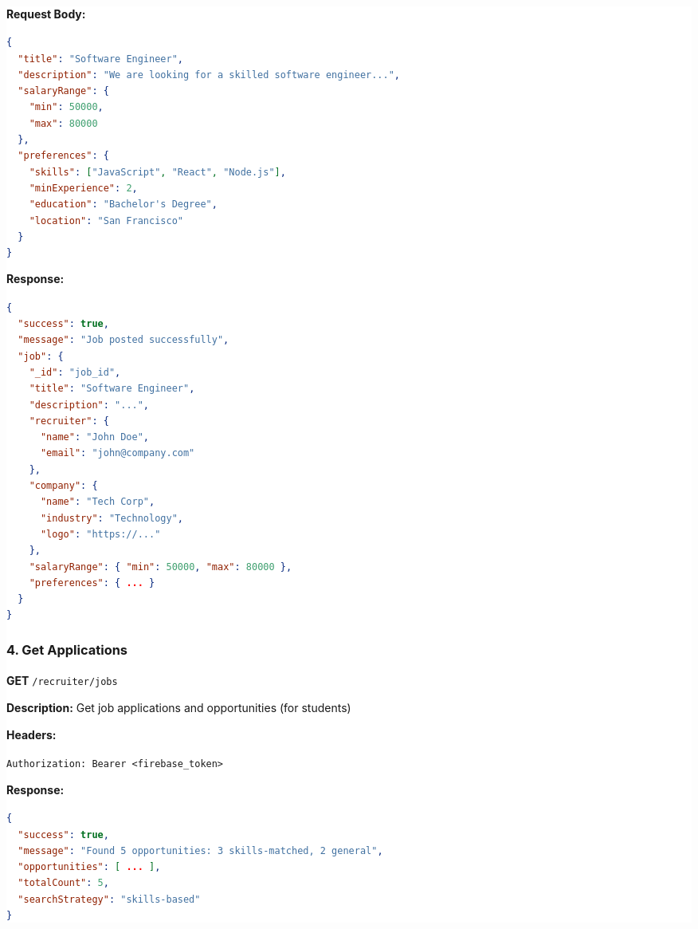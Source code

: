 **Request Body:**
```json
{
  "title": "Software Engineer",
  "description": "We are looking for a skilled software engineer...",
  "salaryRange": {
    "min": 50000,
    "max": 80000
  },
  "preferences": {
    "skills": ["JavaScript", "React", "Node.js"],
    "minExperience": 2,
    "education": "Bachelor's Degree",
    "location": "San Francisco"
  }
}
```

**Response:**
```json
{
  "success": true,
  "message": "Job posted successfully",
  "job": {
    "_id": "job_id",
    "title": "Software Engineer",
    "description": "...",
    "recruiter": {
      "name": "John Doe",
      "email": "john@company.com"
    },
    "company": {
      "name": "Tech Corp",
      "industry": "Technology",
      "logo": "https://..."
    },
    "salaryRange": { "min": 50000, "max": 80000 },
    "preferences": { ... }
  }
}
```

### 4. Get Applications
**GET** `/recruiter/jobs`

**Description:** Get job applications and opportunities (for students)

**Headers:**
```
Authorization: Bearer <firebase_token>
```

**Response:**
```json
{
  "success": true,
  "message": "Found 5 opportunities: 3 skills-matched, 2 general",
  "opportunities": [ ... ],
  "totalCount": 5,
  "searchStrategy": "skills-based"
}
```
